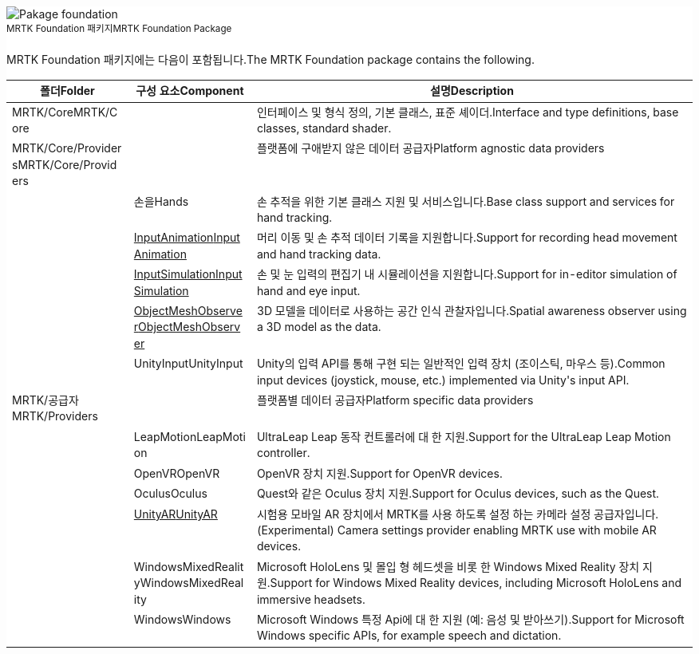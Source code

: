 <img src="../features/images/input/MRTK_Package_Foundation.png" width="350px" alt="Pakage foundation" style="display:block;">  
<span data-ttu-id="caf3c-133"><sup>MRTK Foundation 패키지</sup></span><span class="sxs-lookup"><span data-stu-id="caf3c-133"><sup>MRTK Foundation Package</sup></span></span>

<span data-ttu-id="caf3c-134">MRTK Foundation 패키지에는 다음이 포함됩니다.</span><span class="sxs-lookup"><span data-stu-id="caf3c-134">The MRTK Foundation package contains the following.</span></span>

| <span data-ttu-id="caf3c-135">폴더</span><span class="sxs-lookup"><span data-stu-id="caf3c-135">Folder</span></span> | <span data-ttu-id="caf3c-136">구성 요소</span><span class="sxs-lookup"><span data-stu-id="caf3c-136">Component</span></span> | <span data-ttu-id="caf3c-137">설명</span><span class="sxs-lookup"><span data-stu-id="caf3c-137">Description</span></span> |
| --- | --- | --- |
| <span data-ttu-id="caf3c-138">MRTK/Core</span><span class="sxs-lookup"><span data-stu-id="caf3c-138">MRTK/Core</span></span> | | <span data-ttu-id="caf3c-139">인터페이스 및 형식 정의, 기본 클래스, 표준 셰이더.</span><span class="sxs-lookup"><span data-stu-id="caf3c-139">Interface and type definitions, base classes, standard shader.</span></span> |
| <span data-ttu-id="caf3c-140">MRTK/Core/Providers</span><span class="sxs-lookup"><span data-stu-id="caf3c-140">MRTK/Core/Providers</span></span> | | <span data-ttu-id="caf3c-141">플랫폼에 구애받지 않은 데이터 공급자</span><span class="sxs-lookup"><span data-stu-id="caf3c-141">Platform agnostic data providers</span></span> |
| | <span data-ttu-id="caf3c-142">손을</span><span class="sxs-lookup"><span data-stu-id="caf3c-142">Hands</span></span> | <span data-ttu-id="caf3c-143">손 추적을 위한 기본 클래스 지원 및 서비스입니다.</span><span class="sxs-lookup"><span data-stu-id="caf3c-143">Base class support and services for hand tracking.</span></span> |
| | [<span data-ttu-id="caf3c-144">InputAnimation</span><span class="sxs-lookup"><span data-stu-id="caf3c-144">InputAnimation</span></span>](../features/input-simulation/input-animation-recording.md) | <span data-ttu-id="caf3c-145">머리 이동 및 손 추적 데이터 기록을 지원합니다.</span><span class="sxs-lookup"><span data-stu-id="caf3c-145">Support for recording head movement and hand tracking data.</span></span> |
| | [<span data-ttu-id="caf3c-146">InputSimulation</span><span class="sxs-lookup"><span data-stu-id="caf3c-146">InputSimulation</span></span>](../features/input-simulation/input-simulation-service.md) | <span data-ttu-id="caf3c-147">손 및 눈 입력의 편집기 내 시뮬레이션을 지원합니다.</span><span class="sxs-lookup"><span data-stu-id="caf3c-147">Support for in-editor simulation of hand and eye input.</span></span> |
| | [<span data-ttu-id="caf3c-148">ObjectMeshObserver</span><span class="sxs-lookup"><span data-stu-id="caf3c-148">ObjectMeshObserver</span></span>](../features/spatial-awareness/spatial-object-mesh-observer.md) | <span data-ttu-id="caf3c-149">3D 모델을 데이터로 사용하는 공간 인식 관찰자입니다.</span><span class="sxs-lookup"><span data-stu-id="caf3c-149">Spatial awareness observer using a 3D model as the data.</span></span> |
| | <span data-ttu-id="caf3c-150">UnityInput</span><span class="sxs-lookup"><span data-stu-id="caf3c-150">UnityInput</span></span> | <span data-ttu-id="caf3c-151">Unity의 입력 API를 통해 구현 되는 일반적인 입력 장치 (조이스틱, 마우스 등).</span><span class="sxs-lookup"><span data-stu-id="caf3c-151">Common input devices (joystick, mouse, etc.) implemented via Unity's input API.</span></span> |
| <span data-ttu-id="caf3c-152">MRTK/공급자</span><span class="sxs-lookup"><span data-stu-id="caf3c-152">MRTK/Providers</span></span> | | <span data-ttu-id="caf3c-153">플랫폼별 데이터 공급자</span><span class="sxs-lookup"><span data-stu-id="caf3c-153">Platform specific data providers</span></span> |
| | <span data-ttu-id="caf3c-154">LeapMotion</span><span class="sxs-lookup"><span data-stu-id="caf3c-154">LeapMotion</span></span> | <span data-ttu-id="caf3c-155">UltraLeap Leap 동작 컨트롤러에 대 한 지원.</span><span class="sxs-lookup"><span data-stu-id="caf3c-155">Support for the UltraLeap Leap Motion controller.</span></span> |
| | <span data-ttu-id="caf3c-156">OpenVR</span><span class="sxs-lookup"><span data-stu-id="caf3c-156">OpenVR</span></span> | <span data-ttu-id="caf3c-157">OpenVR 장치 지원.</span><span class="sxs-lookup"><span data-stu-id="caf3c-157">Support for OpenVR devices.</span></span> |
| | <span data-ttu-id="caf3c-158">Oculus</span><span class="sxs-lookup"><span data-stu-id="caf3c-158">Oculus</span></span> | <span data-ttu-id="caf3c-159">Quest와 같은 Oculus 장치 지원.</span><span class="sxs-lookup"><span data-stu-id="caf3c-159">Support for Oculus devices, such as the Quest.</span></span> |
| | [<span data-ttu-id="caf3c-160">UnityAR</span><span class="sxs-lookup"><span data-stu-id="caf3c-160">UnityAR</span></span>](../features/camera-system/unity-ar-camera-settings.md) | <span data-ttu-id="caf3c-161">시험용 모바일 AR 장치에서 MRTK를 사용 하도록 설정 하는 카메라 설정 공급자입니다.</span><span class="sxs-lookup"><span data-stu-id="caf3c-161">(Experimental) Camera settings provider enabling MRTK use with mobile AR devices.</span></span> |
| | <span data-ttu-id="caf3c-162">WindowsMixedReality</span><span class="sxs-lookup"><span data-stu-id="caf3c-162">WindowsMixedReality</span></span> | <span data-ttu-id="caf3c-163">Microsoft HoloLens 및 몰입 형 헤드셋을 비롯 한 Windows Mixed Reality 장치 지원.</span><span class="sxs-lookup"><span data-stu-id="caf3c-163">Support for Windows Mixed Reality devices, including Microsoft HoloLens and immersive headsets.</span></span> |
| | <span data-ttu-id="caf3c-164">Windows</span><span class="sxs-lookup"><span data-stu-id="caf3c-164">Windows</span></span> | <span data-ttu-id="caf3c-165">Microsoft Windows 특정 Api에 대 한 지원 (예: 음성 및 받아쓰기).</span><span class="sxs-lookup"><span data-stu-id="caf3c-165">Support for Microsoft Windows specific APIs, for example speech and dictation.</span></span> |